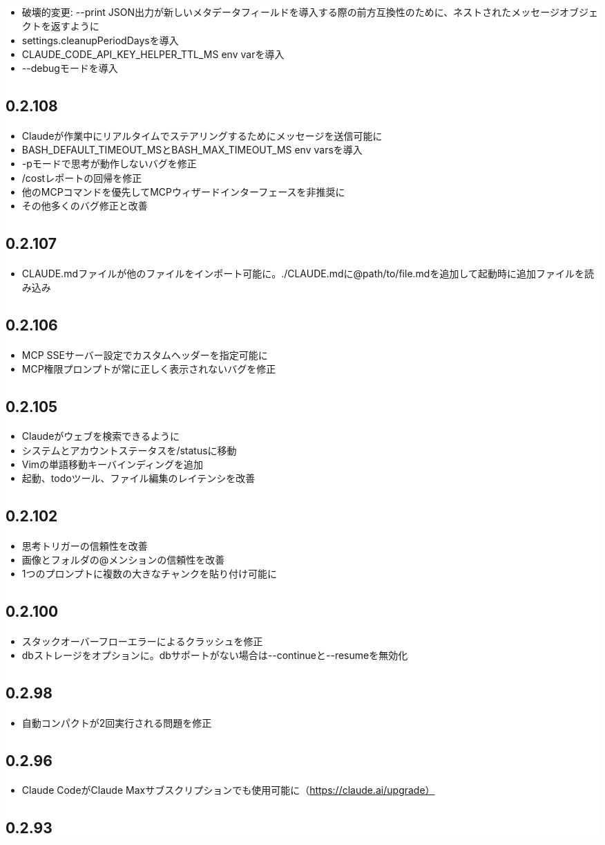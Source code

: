 - 破壊的変更: --print JSON出力が新しいメタデータフィールドを導入する際の前方互換性のために、ネストされたメッセージオブジェクトを返すように
- settings.cleanupPeriodDaysを導入
- CLAUDE_CODE_API_KEY_HELPER_TTL_MS env varを導入
- --debugモードを導入

## 0.2.108

- Claudeが作業中にリアルタイムでステアリングするためにメッセージを送信可能に
- BASH_DEFAULT_TIMEOUT_MSとBASH_MAX_TIMEOUT_MS env varsを導入
- -pモードで思考が動作しないバグを修正
- /costレポートの回帰を修正
- 他のMCPコマンドを優先してMCPウィザードインターフェースを非推奨に
- その他多くのバグ修正と改善

## 0.2.107

- CLAUDE.mdファイルが他のファイルをインポート可能に。./CLAUDE.mdに@path/to/file.mdを追加して起動時に追加ファイルを読み込み

## 0.2.106

- MCP SSEサーバー設定でカスタムヘッダーを指定可能に
- MCP権限プロンプトが常に正しく表示されないバグを修正

## 0.2.105

- Claudeがウェブを検索できるように
- システムとアカウントステータスを/statusに移動
- Vimの単語移動キーバインディングを追加
- 起動、todoツール、ファイル編集のレイテンシを改善

## 0.2.102

- 思考トリガーの信頼性を改善
- 画像とフォルダの@メンションの信頼性を改善
- 1つのプロンプトに複数の大きなチャンクを貼り付け可能に

## 0.2.100

- スタックオーバーフローエラーによるクラッシュを修正
- dbストレージをオプションに。dbサポートがない場合は--continueと--resumeを無効化
## 0.2.98

- 自動コンパクトが2回実行される問題を修正

## 0.2.96

- Claude CodeがClaude Maxサブスクリプションでも使用可能に（https://claude.ai/upgrade）

## 0.2.93

